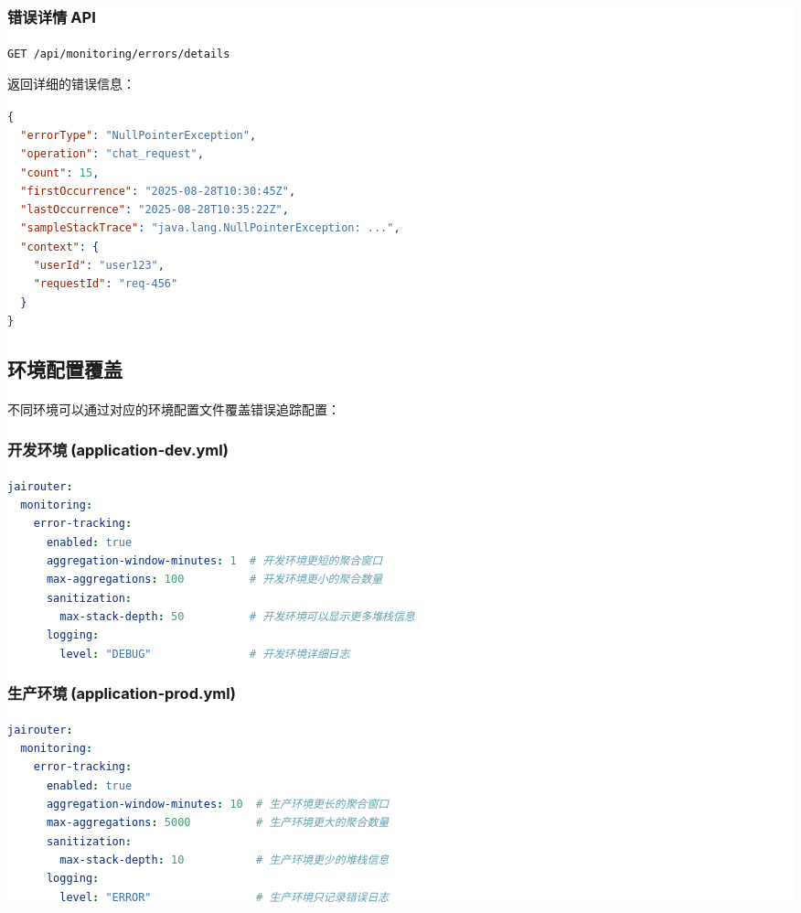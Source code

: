 ### 错误详情 API

```http
GET /api/monitoring/errors/details
```

返回详细的错误信息：

```json
{
  "errorType": "NullPointerException",
  "operation": "chat_request",
  "count": 15,
  "firstOccurrence": "2025-08-28T10:30:45Z",
  "lastOccurrence": "2025-08-28T10:35:22Z",
  "sampleStackTrace": "java.lang.NullPointerException: ...",
  "context": {
    "userId": "user123",
    "requestId": "req-456"
  }
}
```

## 环境配置覆盖

不同环境可以通过对应的环境配置文件覆盖错误追踪配置：

### 开发环境 (application-dev.yml)

```yaml
jairouter:
  monitoring:
    error-tracking:
      enabled: true
      aggregation-window-minutes: 1  # 开发环境更短的聚合窗口
      max-aggregations: 100          # 开发环境更小的聚合数量
      sanitization:
        max-stack-depth: 50          # 开发环境可以显示更多堆栈信息
      logging:
        level: "DEBUG"               # 开发环境详细日志
```

### 生产环境 (application-prod.yml)

```yaml
jairouter:
  monitoring:
    error-tracking:
      enabled: true
      aggregation-window-minutes: 10  # 生产环境更长的聚合窗口
      max-aggregations: 5000          # 生产环境更大的聚合数量
      sanitization:
        max-stack-depth: 10           # 生产环境更少的堆栈信息
      logging:
        level: "ERROR"                # 生产环境只记录错误日志
```
